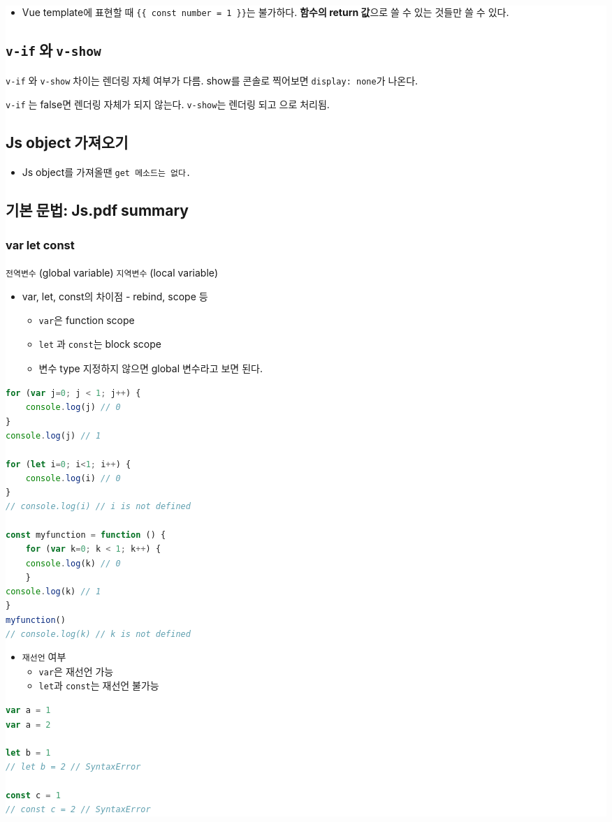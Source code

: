 - Vue template에 표현할 때 `{{ const number = 1 }}`는 불가하다. **함수의 return 값**으로 쓸 수 있는 것들만 쓸 수 있다.



## `v-if` 와 `v-show` 

`v-if` 와 `v-show` 차이는 렌더링 자체 여부가 다름. show를 콘솔로 찍어보면 `display: none`가 나온다.

`v-if` 는 false면 렌더링 자체가 되지 않는다. `v-show`는 렌더링 되고 으로 처리됨.

## Js object 가져오기

- Js object를 가져올땐 `get 메소드는 없다.`



## 기본 문법: Js.pdf summary

### var let const

`전역변수` (global variable)
`지역변수` (local variable)

- var, let, const의 차이점 - rebind, scope 등

  - `var`은 function scope
  - `let` 과 `const`는 block scope

  - 변수 type 지정하지 않으면 global 변수라고 보면 된다.

```js
for (var j=0; j < 1; j++) {
    console.log(j) // 0
}
console.log(j) // 1

for (let i=0; i<1; i++) {
    console.log(i) // 0
}
// console.log(i) // i is not defined

const myfunction = function () {
    for (var k=0; k < 1; k++) {
    console.log(k) // 0
    }
console.log(k) // 1
}
myfunction()
// console.log(k) // k is not defined
```

- `재선언` 여부
  - `var`은 재선언 가능
  - `let`과 `const`는 재선언 불가능

```js
var a = 1
var a = 2

let b = 1
// let b = 2 // SyntaxError

const c = 1
// const c = 2 // SyntaxError
```

